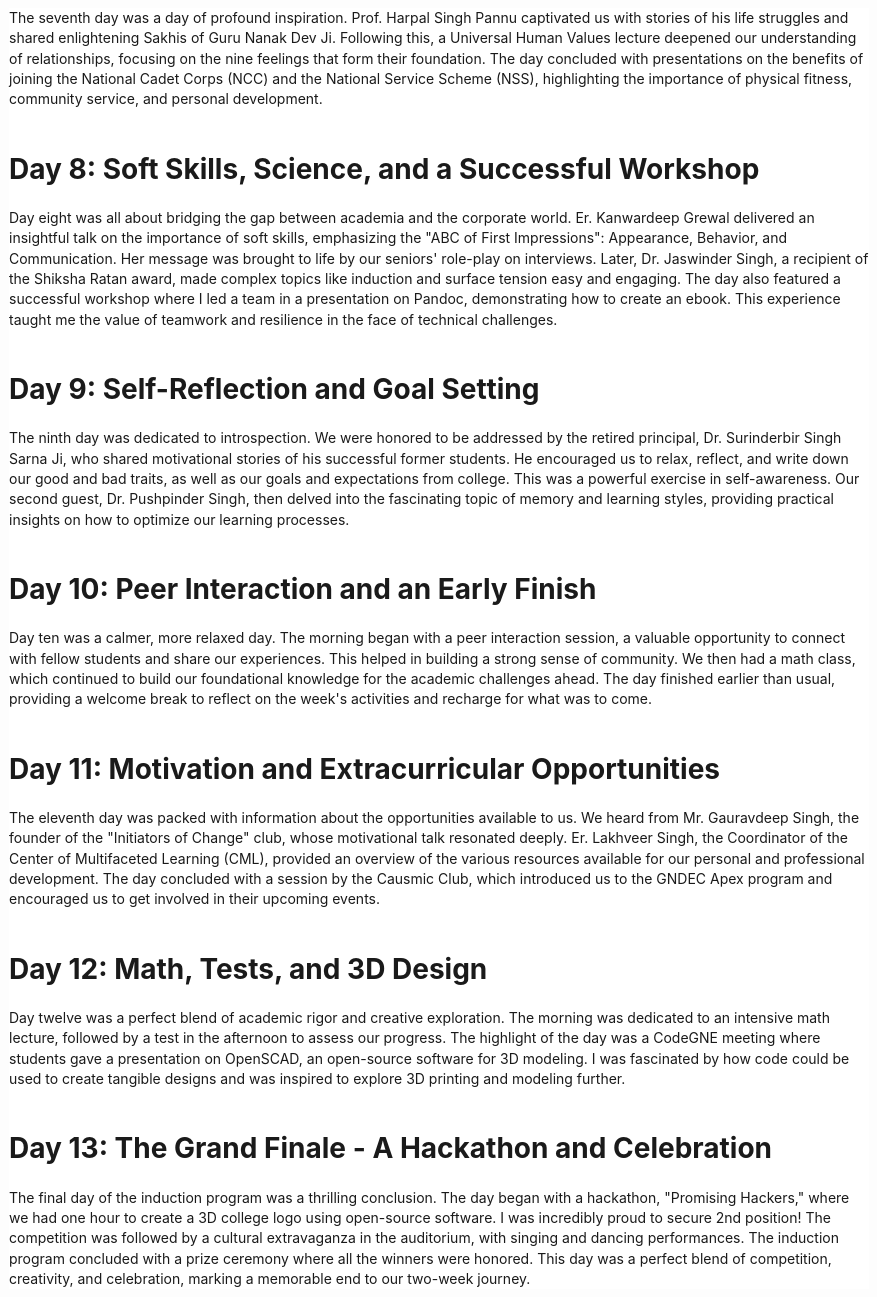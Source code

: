 The seventh day was a day of profound inspiration. Prof. Harpal Singh Pannu captivated us with stories of his life struggles and shared enlightening Sakhis of Guru Nanak Dev Ji. Following this, a Universal Human Values lecture deepened our understanding of relationships, focusing on the nine feelings that form their foundation. The day concluded with presentations on the benefits of joining the National Cadet Corps (NCC) and the National Service Scheme (NSS), highlighting the importance of physical fitness, community service, and personal development.
# Day 8: Soft Skills, Science, and a Successful Workshop
Day eight was all about bridging the gap between academia and the corporate world. Er. Kanwardeep Grewal delivered an insightful talk on the importance of soft skills, emphasizing the "ABC of First Impressions": Appearance, Behavior, and Communication. Her message was brought to life by our seniors' role-play on interviews. Later, Dr. Jaswinder Singh, a recipient of the Shiksha Ratan award, made complex topics like induction and surface tension easy and engaging. The day also featured a successful workshop where I led a team in a presentation on Pandoc, demonstrating how to create an ebook. This experience taught me the value of teamwork and resilience in the face of technical challenges.
# Day 9: Self-Reflection and Goal Setting
The ninth day was dedicated to introspection. We were honored to be addressed by the retired principal, Dr. Surinderbir Singh Sarna Ji, who shared motivational stories of his successful former students. He encouraged us to relax, reflect, and write down our good and bad traits, as well as our goals and expectations from college. This was a powerful exercise in self-awareness. Our second guest, Dr. Pushpinder Singh, then delved into the fascinating topic of memory and learning styles, providing practical insights on how to optimize our learning processes.
# Day 10: Peer Interaction and an Early Finish
Day ten was a calmer, more relaxed day. The morning began with a peer interaction session, a valuable opportunity to connect with fellow students and share our experiences. This helped in building a strong sense of community. We then had a math class, which continued to build our foundational knowledge for the academic challenges ahead. The day finished earlier than usual, providing a welcome break to reflect on the week's activities and recharge for what was to come.
# Day 11: Motivation and Extracurricular Opportunities
The eleventh day was packed with information about the opportunities available to us. We heard from Mr. Gauravdeep Singh, the founder of the "Initiators of Change" club, whose motivational talk resonated deeply. Er. Lakhveer Singh, the Coordinator of the Center of Multifaceted Learning (CML), provided an overview of the various resources available for our personal and professional development. The day concluded with a session by the Causmic Club, which introduced us to the GNDEC Apex program and encouraged us to get involved in their upcoming events.
# Day 12: Math, Tests, and 3D Design
Day twelve was a perfect blend of academic rigor and creative exploration. The morning was dedicated to an intensive math lecture, followed by a test in the afternoon to assess our progress. The highlight of the day was a CodeGNE meeting where students gave a presentation on OpenSCAD, an open-source software for 3D modeling. I was fascinated by how code could be used to create tangible designs and was inspired to explore 3D printing and modeling further.
# Day 13: The Grand Finale - A Hackathon and Celebration
The final day of the induction program was a thrilling conclusion. The day began with a hackathon, "Promising Hackers," where we had one hour to create a 3D college logo using open-source software. I was incredibly proud to secure 2nd position! The competition was followed by a cultural extravaganza in the auditorium, with singing and dancing performances. The induction program concluded with a prize ceremony where all the winners were honored. This day was a perfect blend of competition, creativity, and celebration, marking a memorable end to our two-week journey.
